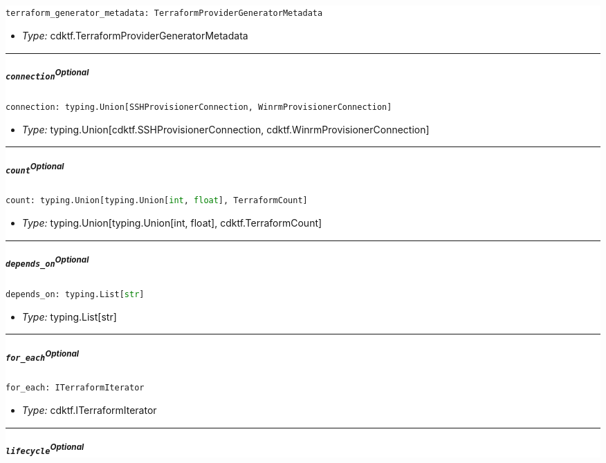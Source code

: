 ```python
terraform_generator_metadata: TerraformProviderGeneratorMetadata
```

- *Type:* cdktf.TerraformProviderGeneratorMetadata

---

##### `connection`<sup>Optional</sup> <a name="connection" id="@cdktf/provider-azurerm.automationDscNodeconfiguration.AutomationDscNodeconfiguration.property.connection"></a>

```python
connection: typing.Union[SSHProvisionerConnection, WinrmProvisionerConnection]
```

- *Type:* typing.Union[cdktf.SSHProvisionerConnection, cdktf.WinrmProvisionerConnection]

---

##### `count`<sup>Optional</sup> <a name="count" id="@cdktf/provider-azurerm.automationDscNodeconfiguration.AutomationDscNodeconfiguration.property.count"></a>

```python
count: typing.Union[typing.Union[int, float], TerraformCount]
```

- *Type:* typing.Union[typing.Union[int, float], cdktf.TerraformCount]

---

##### `depends_on`<sup>Optional</sup> <a name="depends_on" id="@cdktf/provider-azurerm.automationDscNodeconfiguration.AutomationDscNodeconfiguration.property.dependsOn"></a>

```python
depends_on: typing.List[str]
```

- *Type:* typing.List[str]

---

##### `for_each`<sup>Optional</sup> <a name="for_each" id="@cdktf/provider-azurerm.automationDscNodeconfiguration.AutomationDscNodeconfiguration.property.forEach"></a>

```python
for_each: ITerraformIterator
```

- *Type:* cdktf.ITerraformIterator

---

##### `lifecycle`<sup>Optional</sup> <a name="lifecycle" id="@cdktf/provider-azurerm.automationDscNodeconfiguration.AutomationDscNodeconfiguration.property.lifecycle"></a>
